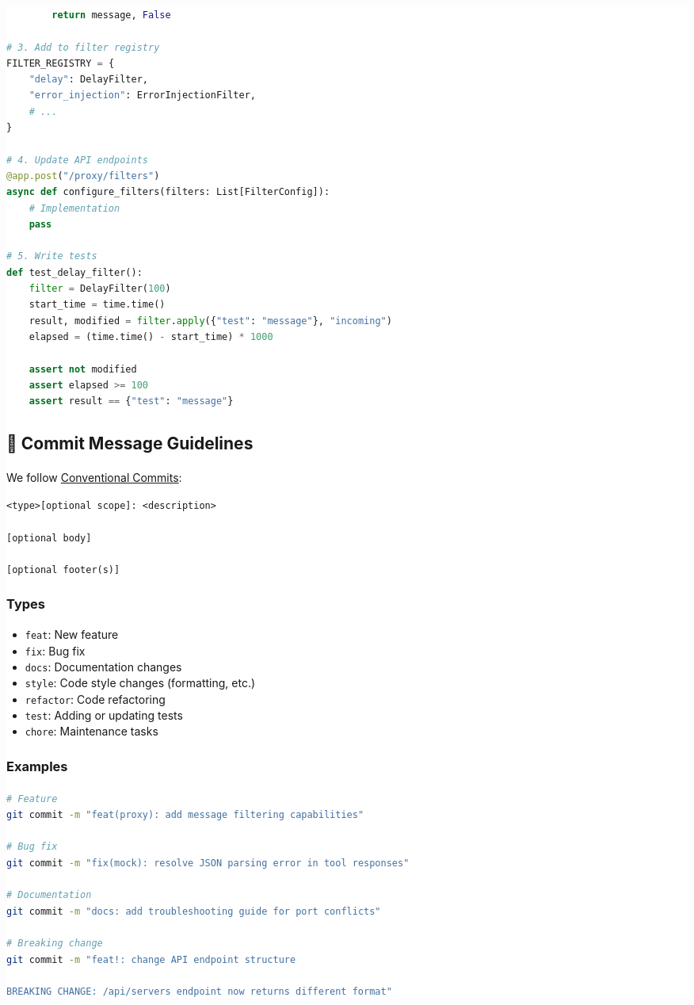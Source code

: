 ```python
        return message, False

# 3. Add to filter registry
FILTER_REGISTRY = {
    "delay": DelayFilter,
    "error_injection": ErrorInjectionFilter,
    # ...
}

# 4. Update API endpoints
@app.post("/proxy/filters")
async def configure_filters(filters: List[FilterConfig]):
    # Implementation
    pass

# 5. Write tests
def test_delay_filter():
    filter = DelayFilter(100)
    start_time = time.time()
    result, modified = filter.apply({"test": "message"}, "incoming")
    elapsed = (time.time() - start_time) * 1000
    
    assert not modified
    assert elapsed >= 100
    assert result == {"test": "message"}
```

## 📝 Commit Message Guidelines

We follow [Conventional Commits](https://www.conventionalcommits.org/):

```
<type>[optional scope]: <description>

[optional body]

[optional footer(s)]
```

### Types
- `feat`: New feature
- `fix`: Bug fix
- `docs`: Documentation changes
- `style`: Code style changes (formatting, etc.)
- `refactor`: Code refactoring
- `test`: Adding or updating tests
- `chore`: Maintenance tasks

### Examples

```bash
# Feature
git commit -m "feat(proxy): add message filtering capabilities"

# Bug fix
git commit -m "fix(mock): resolve JSON parsing error in tool responses"

# Documentation
git commit -m "docs: add troubleshooting guide for port conflicts"

# Breaking change
git commit -m "feat!: change API endpoint structure

BREAKING CHANGE: /api/servers endpoint now returns different format"
```